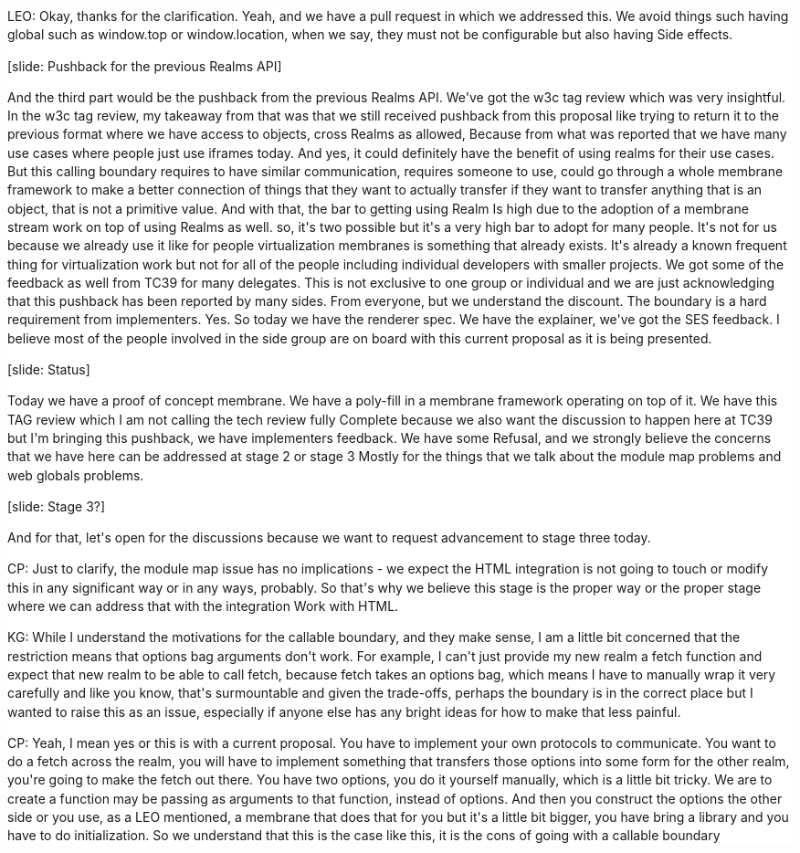 LEO: Okay, thanks for the clarification. Yeah, and we have a pull request in which we addressed this. We avoid things such having global such as window.top or window.location, when we say, they must not be configurable but also having Side effects.

[slide: Pushback for the previous Realms API]

And the third part would be the pushback from the previous Realms API. We've got the w3c tag review which was very insightful. In the w3c tag review, my takeaway from that was that we still received pushback from this proposal like trying to return it to the previous format where we have access to objects, cross Realms as allowed, Because from what was reported that we have many use cases where people just use iframes today. And yes, it could definitely have the benefit of using realms for their use cases. But this calling boundary requires to have similar communication, requires someone to use, could go through a whole membrane framework to make a better connection of things that they want to actually transfer if they want to transfer anything that is an object, that is not a primitive value. And with that, the bar to getting using Realm Is high due to the adoption of a membrane stream work on top of using Realms as well. so, it's two possible but it's a very high bar to adopt for many people. It's not for us because we already use it like for people virtualization membranes is something that already exists. It's already a known frequent thing for virtualization work but not for all of the people including individual developers with smaller projects. We got some of the feedback as well from TC39 for many delegates. This is not exclusive to one group or individual and we are just acknowledging that this pushback has been reported by many sides. From everyone, but we understand the discount. The boundary is a hard requirement from implementers. Yes. So today we have the renderer spec. We have the explainer, we've got the SES feedback. I believe most of the people involved in the side group are on board with this current proposal as it is being presented.

[slide: Status]

Today we have a proof of concept membrane. We have a poly-fill in a membrane framework operating on top of it. We have this TAG review which I am not calling the tech review fully Complete because we also want the discussion to happen here at TC39 but I'm bringing this pushback, we have implementers feedback. We have some Refusal, and we strongly believe the concerns that we have here can be addressed at stage 2 or stage 3 Mostly for the things that we talk about the module map problems and web globals problems.

[slide: Stage 3?]

And for that, let's open for the discussions because we want to request advancement to stage three today.

CP: Just to clarify, the module map issue has no implications - we expect the HTML integration is not going to touch or modify this in any significant way or in any ways, probably. So that's why we believe this stage is the proper way or the proper stage where we can address that with the integration Work with HTML.

KG: While I understand the motivations for the callable boundary, and they make sense, I am a little bit concerned that the restriction means that options bag arguments don't work. For example, I can't just provide my new realm a fetch function and expect that new realm to be able to call fetch, because fetch takes an options bag, which means I have to manually wrap it very carefully and like you know, that's surmountable and given the trade-offs, perhaps the boundary is in the correct place but I wanted to raise this as an issue, especially if anyone else has any bright ideas for how to make that less painful.

CP: Yeah, I mean yes or this is with a current proposal. You have to implement your own protocols to communicate. You want to do a fetch across the realm, you will have to implement something that transfers those options into some form for the other realm, you're going to make the fetch out there. You have two options, you do it yourself manually, which is a little bit tricky. We are to create a function may be passing as arguments to that function, instead of options. And then you construct the options the other side or you use, as a LEO mentioned, a membrane that does that for you but it's a little bit bigger, you have bring a library and you have to do initialization. So we understand that this is the case like this, it is the cons of going with a callable boundary 
